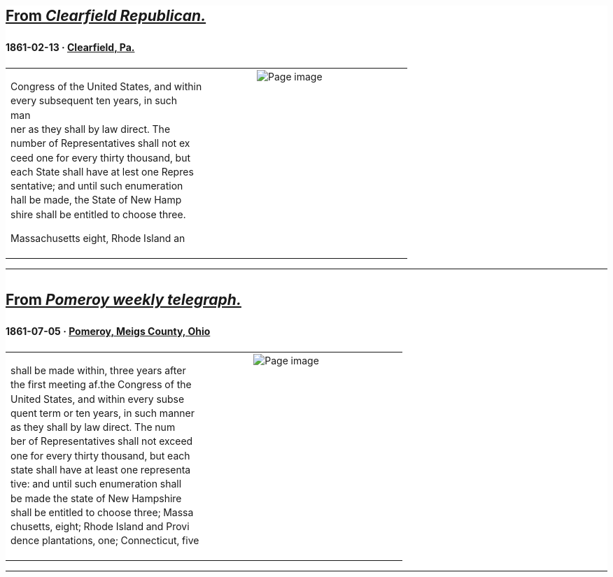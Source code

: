 
## [From _Clearfield Republican._](https://www.loc.gov/resource/sn83032199/1861-02-13/ed-2/?sp=1)

#### 1861-02-13 &middot; [Clearfield, Pa.](http://dbpedia.org/resource/Clearfield%2C_Pennsylvania)

<table style="width: 100%;"><tr><td style="width: 50%">

  
Congress of the United States, and within  
every subsequent ten years, in such man­  
ner as they shall by law direct. The  
number of Representatives shall not ex­  
ceed one for every thirty thousand, but  
each State shall have at lest one Repres  
sentative; and until such enumeration  
hall be made, the State of New Hamp­  
shire shall be entitled to choose three.  
  
Massachusetts eight, Rhode Island an
</td><td style="width: 50%; max-height: 75%; margin: auto; display: block;">
<img alt="Page image" src="https://tile.loc.gov/image-services/iiif/service:ndnp:pst:batch_pst_lasch_ver01:data:sn83032199:00212477849:1861021302:0314/pct:2.0616319444444446,39.895242252291574,14.908854166666666,5.427033318783646/!600,600/0/default.jpg"/>
</td>
</tr></table>

---

## [From _Pomeroy weekly telegraph._](https://www.loc.gov/resource/sn85038184/1861-07-05/ed-1/?sp=1)

#### 1861-07-05 &middot; [Pomeroy, Meigs County, Ohio](http://dbpedia.org/resource/Pomeroy%2C_Ohio)

<table style="width: 100%;"><tr><td style="width: 50%">

  
shall be made within, three years after  
the first meeting af.the Congress of the  
United States, and within every subse­  
quent term or ten years, in such manner  
as they shall by law direct. The num­  
ber of Representatives shall not exceed  
one for every thirty thousand, but each  
state shall have at least one representa­  
tive: and until such enumeration shall  
be made the state of New Hampshire  
shall be entitled to choose three; Massa­  
chusetts, eight; Rhode Island and Provi­  
dence plantations, one; Connecticut, five
</td><td style="width: 50%; max-height: 75%; margin: auto; display: block;">
<img alt="Page image" src="https://tile.loc.gov/image-services/iiif/service:ndnp:ohi:batch_ohi_fu_ver01:data:sn85038184:00296026785:1861070501:0425/pct:28.56537701214346,35.57518115942029,10.731431798926856,6.521739130434782/!600,600/0/default.jpg"/>
</td>
</tr></table>

---
